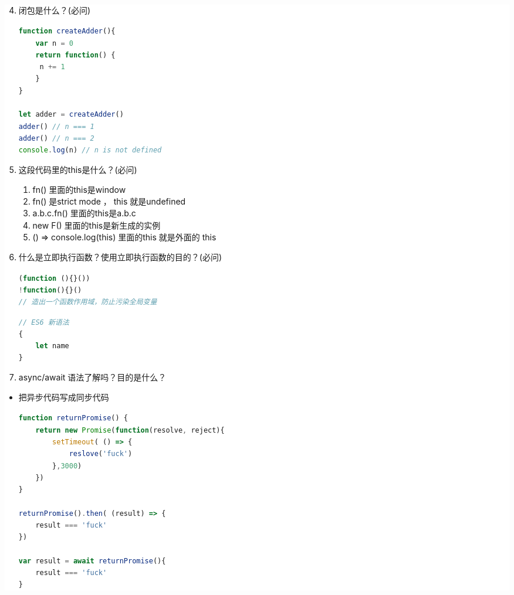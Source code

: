 4. 闭包是什么？(必问)

   ```javascript
   function createAdder(){
       var n = 0
       return function() {
   		n += 1
       }
   }

   let adder = createAdder()
   adder() // n === 1
   adder() // n === 2
   console.log(n) // n is not defined
   ```

5. 这段代码里的this是什么？(必问)

   1. fn() 里面的this是window
   2. fn() 是strict mode ， this 就是undefined
   3. a.b.c.fn() 里面的this是a.b.c
   4. new F() 里面的this是新生成的实例
   5. () => console.log(this) 里面的this 就是外面的 this

6. 什么是立即执行函数？使用立即执行函数的目的？(必问)

   ```javascript
   (function (){}())
   !function(){}()
   // 造出一个函数作用域，防止污染全局变量
   ```

   ```javascript
   // ES6 新语法
   {
       let name
   }
   ```

7.  async/await 语法了解吗？目的是什么？

   - 把异步代码写成同步代码

     ```javascript
     function returnPromise() {
         return new Promise(function(resolve, reject){
             setTimeout( () => {
                 reslove('fuck')
             },3000)
         })
     }

     returnPromise().then( (result) => {
         result === 'fuck'
     })

     var result = await returnPromise(){
         result === 'fuck'
     }
     ```
